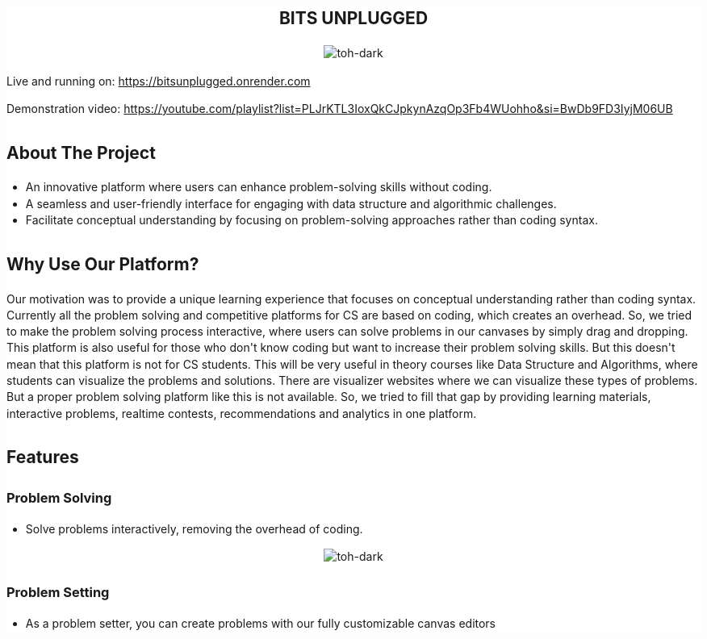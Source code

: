 <h2 align="center">BITS UNPLUGGED</h3>

<p align="center">
    <img src="./frontend/public/images/hero-drag.svg" alt="toh-dark">
</p>

Live and running on: https://bitsunplugged.onrender.com

Demonstration video: https://youtube.com/playlist?list=PLJrKTL3IoxQkCJpkynAzqOp3Fb4WUohho&si=BwDb9FD3IyjM06UB


## About The Project

- An innovative platform where users can enhance problem-solving skills without coding.
- A seamless and user-friendly interface for engaging with data structure and algorithmic challenges.
- Facilitate conceptual understanding by focusing on problem-solving approaches rather than coding syntax.


## Why Use Our Platform?

Our motivation was to provide a unique learning experience that focuses on conceptual understanding rather than coding syntax. Currently all the problem solving and competitive platforms for CS are based on coding, which creates an overhead. So, we tried to make the problem solving process interactive, where users can solve problems in our canvases by simply drag and dropping. This platform is also useful for those who don't know coding but want to increase their problem solving skills. But this doesn't mean that this platform is not for CS students. This will be very useful in theory courses like Data Structure and Algorithms, where students can visualize the problems and solutions.
There are visualizer websites where we can visualize these types of problems. But a proper problem solving platform like this is not available. So, we tried to fill that gap by providing learning materials, interactive problems, realtime contests, recommendations and analytics in one platform.

## Features

### Problem Solving

- Solve problems interactively, removing the overhead of coding.
<p align="center">
    <img src="./frontend/public/gifs/toh_dark.gif" alt="toh-dark">
</p>

### Problem Setting

- As a problem setter, you can create problems with our fully customizable canvas editors

<p align="center">
<video width="280" src="https://github.com/mahirlabibdihan/bitsunplugged/assets/62663759/42ae52c2-6765-4fbb-a38a-8965217e8449" autoplay loop muted>
</video>
</p>
